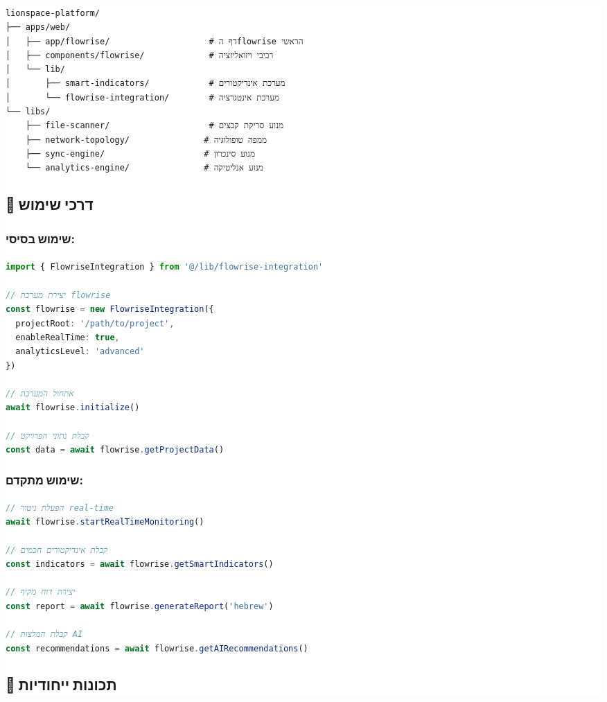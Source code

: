 ```
lionspace-platform/
├── apps/web/
│   ├── app/flowrise/                    # דף הflowrise הראשי
│   ├── components/flowrise/             # רכיבי ויזואליזציה  
│   └── lib/
│       ├── smart-indicators/            # מערכת אינדיקטורים
│       └── flowrise-integration/        # מערכת אינטגרציה
└── libs/
    ├── file-scanner/                    # מנוע סריקת קבצים
    ├── network-topology/               # ממפה טופולוגיה
    ├── sync-engine/                    # מנוע סינכרון
    └── analytics-engine/               # מנוע אנליטיקה
```

## 🎯 דרכי שימוש

### שימוש בסיסי:
```typescript
import { FlowriseIntegration } from '@/lib/flowrise-integration'

// יצירת מערכת flowrise
const flowrise = new FlowriseIntegration({
  projectRoot: '/path/to/project',
  enableRealTime: true,
  analyticsLevel: 'advanced'
})

// אתחול המערכת
await flowrise.initialize()

// קבלת נתוני הפרויקט
const data = await flowrise.getProjectData()
```

### שימוש מתקדם:
```typescript
// הפעלת ניטור real-time
await flowrise.startRealTimeMonitoring()

// קבלת אינדיקטורים חכמים
const indicators = await flowrise.getSmartIndicators()

// יצירת דוח מקיף
const report = await flowrise.generateReport('hebrew')

// קבלת המלצות AI
const recommendations = await flowrise.getAIRecommendations()
```

## 🌟 תכונות ייחודיות
